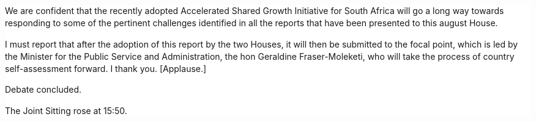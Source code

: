 We are confident that the recently adopted Accelerated Shared Growth
Initiative for South Africa will go a long way towards responding to some
of the pertinent challenges identified in all the reports that have been
presented to this august House.

I must report that after the adoption of this report by the two Houses, it
will then be submitted to the focal point, which is led by the Minister for
the Public Service and Administration, the hon Geraldine Fraser-Moleketi,
who will take the process of country self-assessment forward. I thank you.
[Applause.]

Debate concluded.

The Joint Sitting rose at 15:50.


